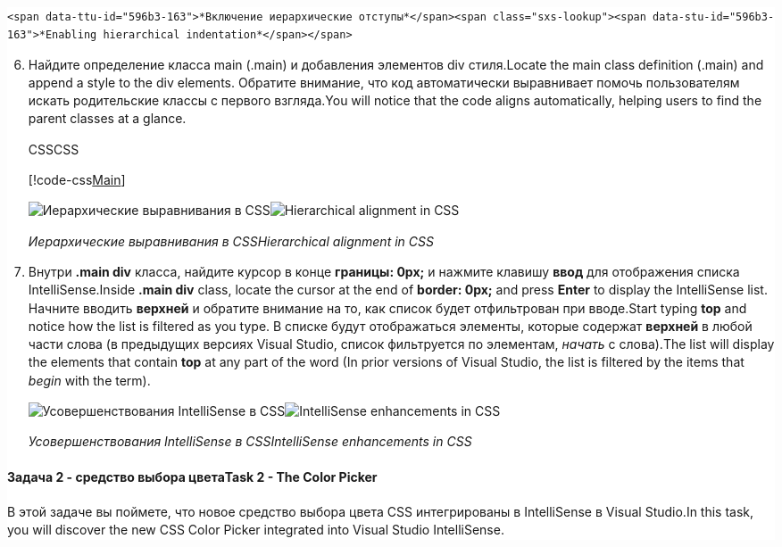     <span data-ttu-id="596b3-163">*Включение иерархические отступы*</span><span class="sxs-lookup"><span data-stu-id="596b3-163">*Enabling hierarchical indentation*</span></span>
6. <span data-ttu-id="596b3-164">Найдите определение класса main (.main) и добавления элементов div стиля.</span><span class="sxs-lookup"><span data-stu-id="596b3-164">Locate the main class definition (.main) and append a style to the div elements.</span></span> <span data-ttu-id="596b3-165">Обратите внимание, что код автоматически выравнивает помочь пользователям искать родительские классы с первого взгляда.</span><span class="sxs-lookup"><span data-stu-id="596b3-165">You will notice that the code aligns automatically, helping users to find the parent classes at a glance.</span></span>

    <span data-ttu-id="596b3-166">CSS</span><span class="sxs-lookup"><span data-stu-id="596b3-166">CSS</span></span>

    [!code-css[Main](whats-new-in-aspnet-and-web-development-in-visual-studio-2012/samples/sample1.css)]

    <span data-ttu-id="596b3-167">![Иерархические выравнивания в CSS](whats-new-in-aspnet-and-web-development-in-visual-studio-2012/_static/image10.png "иерархических выравнивания в CSS")</span><span class="sxs-lookup"><span data-stu-id="596b3-167">![Hierarchical alignment in CSS](whats-new-in-aspnet-and-web-development-in-visual-studio-2012/_static/image10.png "Hierarchical alignment in CSS")</span></span>

    <span data-ttu-id="596b3-168">*Иерархические выравнивания в CSS*</span><span class="sxs-lookup"><span data-stu-id="596b3-168">*Hierarchical alignment in CSS*</span></span>
7. <span data-ttu-id="596b3-169">Внутри **.main div** класса, найдите курсор в конце **границы: 0px;** и нажмите клавишу **ввод** для отображения списка IntelliSense.</span><span class="sxs-lookup"><span data-stu-id="596b3-169">Inside **.main div** class, locate the cursor at the end of **border: 0px;** and press **Enter** to display the IntelliSense list.</span></span> <span data-ttu-id="596b3-170">Начните вводить **верхней** и обратите внимание на то, как список будет отфильтрован при вводе.</span><span class="sxs-lookup"><span data-stu-id="596b3-170">Start typing **top** and notice how the list is filtered as you type.</span></span> <span data-ttu-id="596b3-171">В списке будут отображаться элементы, которые содержат **верхней** в любой части слова (в предыдущих версиях Visual Studio, список фильтруется по элементам, *начать* с слова).</span><span class="sxs-lookup"><span data-stu-id="596b3-171">The list will display the elements that contain **top** at any part of the word (In prior versions of Visual Studio, the list is filtered by the items that *begin* with the term).</span></span>

    <span data-ttu-id="596b3-172">![Усовершенствования IntelliSense в CSS](whats-new-in-aspnet-and-web-development-in-visual-studio-2012/_static/image11.png "усовершенствования IntelliSense в CSS")</span><span class="sxs-lookup"><span data-stu-id="596b3-172">![IntelliSense enhancements in CSS](whats-new-in-aspnet-and-web-development-in-visual-studio-2012/_static/image11.png "IntelliSense enhancements in CSS")</span></span>

    <span data-ttu-id="596b3-173">*Усовершенствования IntelliSense в CSS*</span><span class="sxs-lookup"><span data-stu-id="596b3-173">*IntelliSense enhancements in CSS*</span></span>

<a id="Ex1Task2"></a>

<a id="Task_2_-_The_Color_Picker"></a>
#### <a name="task-2---the-color-picker"></a><span data-ttu-id="596b3-174">Задача 2 - средство выбора цвета</span><span class="sxs-lookup"><span data-stu-id="596b3-174">Task 2 - The Color Picker</span></span>

<span data-ttu-id="596b3-175">В этой задаче вы поймете, что новое средство выбора цвета CSS интегрированы в IntelliSense в Visual Studio.</span><span class="sxs-lookup"><span data-stu-id="596b3-175">In this task, you will discover the new CSS Color Picker integrated into Visual Studio IntelliSense.</span></span>

